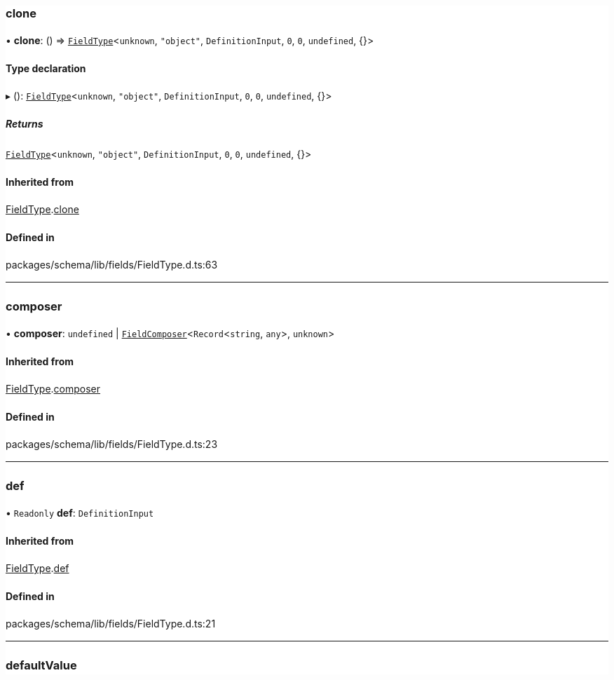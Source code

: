 ### clone

• **clone**: () => [`FieldType`](Solarwind.FieldType.md)<`unknown`, ``"object"``, `DefinitionInput`, ``0``, ``0``, `undefined`, {}\>

#### Type declaration

▸ (): [`FieldType`](Solarwind.FieldType.md)<`unknown`, ``"object"``, `DefinitionInput`, ``0``, ``0``, `undefined`, {}\>

##### Returns

[`FieldType`](Solarwind.FieldType.md)<`unknown`, ``"object"``, `DefinitionInput`, ``0``, ``0``, `undefined`, {}\>

#### Inherited from

[FieldType](Solarwind.FieldType.md).[clone](Solarwind.FieldType.md#clone)

#### Defined in

packages/schema/lib/fields/FieldType.d.ts:63

___

### composer

• **composer**: `undefined` \| [`FieldComposer`](../modules/Solarwind.md#fieldcomposer)<`Record`<`string`, `any`\>, `unknown`\>

#### Inherited from

[FieldType](Solarwind.FieldType.md).[composer](Solarwind.FieldType.md#composer)

#### Defined in

packages/schema/lib/fields/FieldType.d.ts:23

___

### def

• `Readonly` **def**: `DefinitionInput`

#### Inherited from

[FieldType](Solarwind.FieldType.md).[def](Solarwind.FieldType.md#def)

#### Defined in

packages/schema/lib/fields/FieldType.d.ts:21

___

### defaultValue
